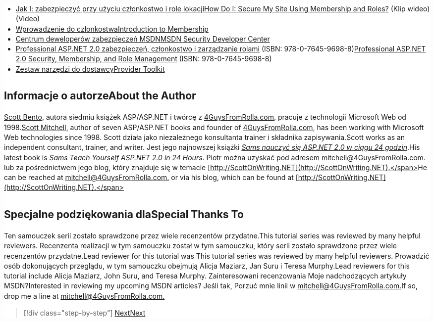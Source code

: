 - [<span data-ttu-id="738ea-283">Jak I: zabezpieczyć przy użyciu członkostwo i role lokacji</span><span class="sxs-lookup"><span data-stu-id="738ea-283">How Do I: Secure My Site Using Membership and Roles?</span></span>](https://asp.net/learn/videos/video-45.aspx) <span data-ttu-id="738ea-284">(Klip wideo)</span><span class="sxs-lookup"><span data-stu-id="738ea-284">(Video)</span></span>
- [<span data-ttu-id="738ea-285">Wprowadzenie do członkostwa</span><span class="sxs-lookup"><span data-stu-id="738ea-285">Introduction to Membership</span></span>](https://msdn.microsoft.com/library/yh26yfzy.aspx)
- [<span data-ttu-id="738ea-286">Centrum deweloperów zabezpieczeń MSDN</span><span class="sxs-lookup"><span data-stu-id="738ea-286">MSDN Security Developer Center</span></span>](https://msdn.microsoft.com/security/default.aspx)
- <span data-ttu-id="738ea-287">[Professional ASP.NET 2.0 zabezpieczeń, członkostwo i zarządzanie rolami](http://www.wrox.com/WileyCDA/WroxTitle/productCd-0764596985.html) (ISBN: 978-0-7645-9698-8)</span><span class="sxs-lookup"><span data-stu-id="738ea-287">[Professional ASP.NET 2.0 Security, Membership, and Role Management](http://www.wrox.com/WileyCDA/WroxTitle/productCd-0764596985.html) (ISBN: 978-0-7645-9698-8)</span></span>
- [<span data-ttu-id="738ea-288">Zestaw narzędzi do dostawcy</span><span class="sxs-lookup"><span data-stu-id="738ea-288">Provider Toolkit</span></span>](https://msdn.microsoft.com/asp.net/aa336558.aspx)

## <a name="about-the-author"></a><span data-ttu-id="738ea-289">Informacje o autorze</span><span class="sxs-lookup"><span data-stu-id="738ea-289">About the Author</span></span>

<span data-ttu-id="738ea-290">[Scott Bento](http://www.4guysfromrolla.com/ScottMitchell.shtml), autora siedmiu książek ASP/ASP.NET i twórcę z [4GuysFromRolla.com](http://www.4guysfromrolla.com), pracuje z technologii Microsoft Web od 1998.</span><span class="sxs-lookup"><span data-stu-id="738ea-290">[Scott Mitchell](http://www.4guysfromrolla.com/ScottMitchell.shtml), author of seven ASP/ASP.NET books and founder of [4GuysFromRolla.com](http://www.4guysfromrolla.com), has been working with Microsoft Web technologies since 1998.</span></span> <span data-ttu-id="738ea-291">Scott działa jako niezależnego konsultanta trainer i składnika zapisywania.</span><span class="sxs-lookup"><span data-stu-id="738ea-291">Scott works as an independent consultant, trainer, and writer.</span></span> <span data-ttu-id="738ea-292">Jest jego najnowszej książki [ *Sams nauczyć się ASP.NET 2.0 w ciągu 24 godzin*](https://www.amazon.com/exec/obidos/ASIN/0672327384/4guysfromrollaco).</span><span class="sxs-lookup"><span data-stu-id="738ea-292">His latest book is [*Sams Teach Yourself ASP.NET 2.0 in 24 Hours*](https://www.amazon.com/exec/obidos/ASIN/0672327384/4guysfromrollaco).</span></span> <span data-ttu-id="738ea-293">Piotr można uzyskać pod adresem [ mitchell@4GuysFromRolla.com.](mailto:mitchell@4GuysFromRolla.com) lub za pośrednictwem jego blog, który znajduje się w temacie [http://ScottOnWriting.NET](http://ScottOnWriting.NET).</span><span class="sxs-lookup"><span data-stu-id="738ea-293">He can be reached at [mitchell@4GuysFromRolla.com.](mailto:mitchell@4GuysFromRolla.com) or via his blog, which can be found at [http://ScottOnWriting.NET](http://ScottOnWriting.NET).</span></span>

## <a name="special-thanks-to"></a><span data-ttu-id="738ea-294">Specjalne podziękowania dla</span><span class="sxs-lookup"><span data-stu-id="738ea-294">Special Thanks To</span></span>

<span data-ttu-id="738ea-295">Ten samouczek serii zostało sprawdzone przez wiele recenzentów przydatne.</span><span class="sxs-lookup"><span data-stu-id="738ea-295">This tutorial series was reviewed by many helpful reviewers.</span></span> <span data-ttu-id="738ea-296">Recenzenta realizacji w tym samouczku został w tym samouczku, który serii zostało sprawdzone przez wiele recenzentów przydatne.</span><span class="sxs-lookup"><span data-stu-id="738ea-296">Lead reviewer for this tutorial was This tutorial series was reviewed by many helpful reviewers.</span></span> <span data-ttu-id="738ea-297">Prowadzić osób dokonujących przeglądu, w tym samouczku obejmują Alicja Maziarz, Jan Suru i Teresa Murphy.</span><span class="sxs-lookup"><span data-stu-id="738ea-297">Lead reviewers for this tutorial include Alicja Maziarz, John Suru, and Teresa Murphy.</span></span> <span data-ttu-id="738ea-298">Zainteresowani recenzowania Moje nadchodzących artykuły MSDN?</span><span class="sxs-lookup"><span data-stu-id="738ea-298">Interested in reviewing my upcoming MSDN articles?</span></span> <span data-ttu-id="738ea-299">Jeśli tak, Porzuć mnie linii w [ mitchell@4GuysFromRolla.com.](mailto:mitchell@4GuysFromRolla.com)</span><span class="sxs-lookup"><span data-stu-id="738ea-299">If so, drop me a line at [mitchell@4GuysFromRolla.com.](mailto:mitchell@4GuysFromRolla.com)</span></span>

>[!div class="step-by-step"]
[<span data-ttu-id="738ea-300">Next</span><span class="sxs-lookup"><span data-stu-id="738ea-300">Next</span></span>](an-overview-of-forms-authentication-cs.md)
